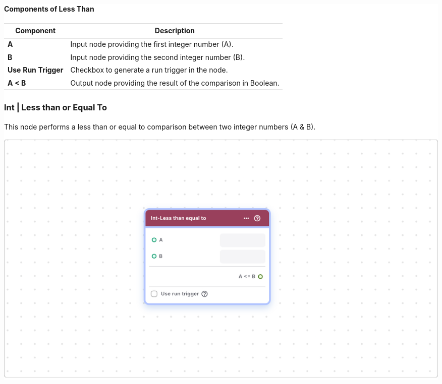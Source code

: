 #### Components of Less Than

<table>
  <thead>
    <tr>
      <th>Component</th>
      <th>Description</th>
    </tr>
  </thead>
  <tbody>
    <tr>
      <td><strong>A</strong></td>
      <td>Input node providing the first integer number (A).</td>
    </tr>
    <tr>
      <td><strong>B</strong></td>
      <td>Input node providing the second integer number (B).</td>
    </tr>
    <tr>
      <td><strong>Use Run Trigger</strong></td>
      <td>Checkbox to generate a run trigger in the node.</td>
    </tr>
    <tr>
      <td><strong>A < B </strong></td>
      <td>Output node providing the result of the comparison in Boolean.</td>
    </tr>
  </tbody>
</table>

### Int | Less than or Equal To

This node performs a less than or equal to comparison between two integer numbers (A & B).

![](../../.gitbook/assets/int-lessthan-equalto.png)
